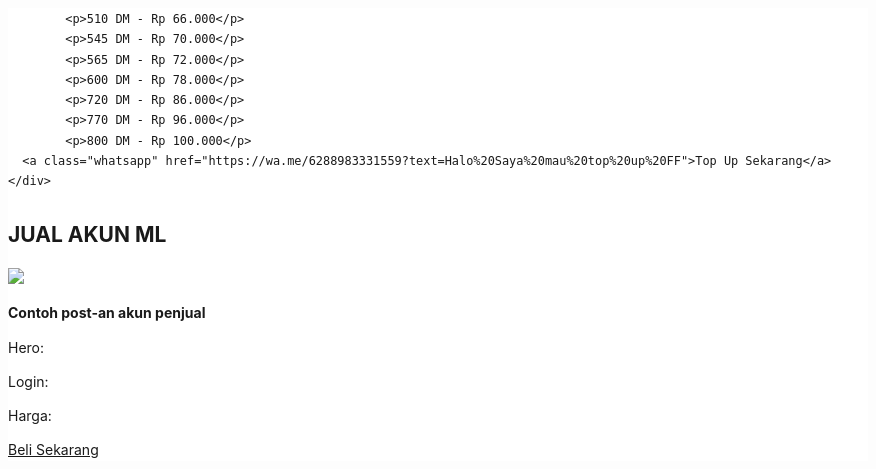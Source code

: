 			<p>510 DM - Rp 66.000</p>
			<p>545 DM - Rp 70.000</p>
			<p>565 DM - Rp 72.000</p>
			<p>600 DM - Rp 78.000</p>
			<p>720 DM - Rp 86.000</p>
			<p>770 DM - Rp 96.000</p>
			<p>800 DM - Rp 100.000</p>
      <a class="whatsapp" href="https://wa.me/6288983331559?text=Halo%20Saya%20mau%20top%20up%20FF">Top Up Sekarang</a>
    </div>
  </section>  <section id="akun">
    <h2>JUAL AKUN ML</h2>
    <div class="account-card">
			<img src="https://i.postimg.cc/grr7t7HY/a520188c3ba0fcd9bb813b1bfdbf17f2.webp'border='0'alt='a520188c3ba0fcd9bb813b1bfdbf17f2">
      <p><strong>Contoh post-an akun penjual</strong></p>
      <p>Hero:</p>
      <p>Login:</p>
      <p>Harga:</p>
      <a class="whatsapp" href="https://wa.me/6288983331559?text=Halo%20Saya%20minat%20akun%20ML%20Mythic">Beli Sekarang</a>
		</div>
  </section>
</body>
</html>
